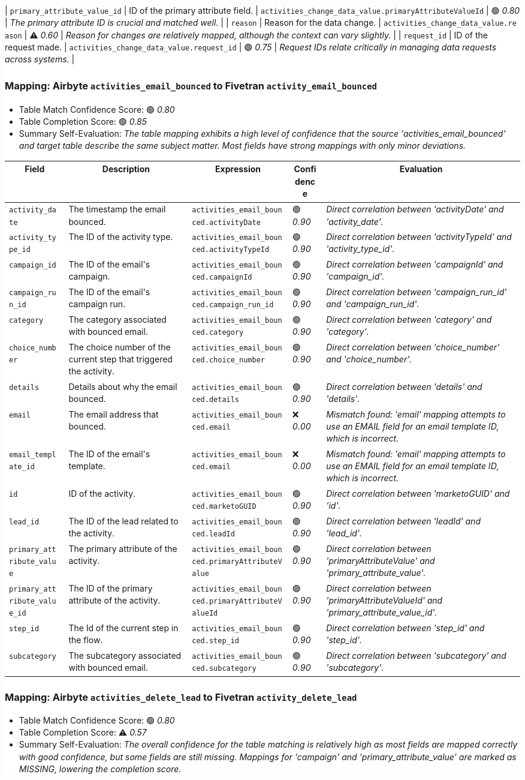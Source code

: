 | `primary_attribute_value_id` | ID of the primary attribute field. | `activities_change_data_value.primaryAttributeValueId` | 🟢 _0.80_ | *The primary attribute ID is crucial and matched well.* |
| `reason` | Reason for the data change. | `activities_change_data_value.reason` | ⚠️ _0.60_ | *Reason for changes are relatively mapped, although the context can vary slightly.* |
| `request_id` | ID of the request made. | `activities_change_data_value.request_id` | 🟢 _0.75_ | *Request IDs relate critically in managing data requests across systems.* |

### Mapping: Airbyte `activities_email_bounced` to Fivetran `activity_email_bounced`


- Table Match Confidence Score: 🟢 _0.80_
- Table Completion Score: 🟢 _0.85_
- Summary Self-Evaluation: _The table mapping exhibits a high level of confidence that the source 'activities_email_bounced' and target table describe the same subject matter. Most fields have strong mappings with only minor deviations._

| Field | Description | Expression | Confidence | Evaluation |
| --- | --- | --- | --- | --- |
| `activity_date` | The timestamp the email bounced. | `activities_email_bounced.activityDate` | 🟢 _0.90_ | *Direct correlation between 'activityDate' and 'activity_date'.* |
| `activity_type_id` | The ID of the activity type. | `activities_email_bounced.activityTypeId` | 🟢 _0.90_ | *Direct correlation between 'activityTypeId' and 'activity_type_id'.* |
| `campaign_id` | The ID of the email's campaign. | `activities_email_bounced.campaignId` | 🟢 _0.90_ | *Direct correlation between 'campaignId' and 'campaign_id'.* |
| `campaign_run_id` | The ID of the email's campaign run. | `activities_email_bounced.campaign_run_id` | 🟢 _0.90_ | *Direct correlation between 'campaign_run_id' and 'campaign_run_id'.* |
| `category` | The category associated with bounced email. | `activities_email_bounced.category` | 🟢 _0.90_ | *Direct correlation between 'category' and 'category'.* |
| `choice_number` | The choice number of the current step that triggered the activity. | `activities_email_bounced.choice_number` | 🟢 _0.90_ | *Direct correlation between 'choice_number' and 'choice_number'.* |
| `details` | Details about why the email bounced. | `activities_email_bounced.details` | 🟢 _0.90_ | *Direct correlation between 'details' and 'details'.* |
| `email` | The email address that bounced. | `activities_email_bounced.email` | ❌ _0.00_ | *Mismatch found: 'email' mapping attempts to use an EMAIL field for an email template ID, which is incorrect.* |
| `email_template_id` | The ID of the email's template. | `activities_email_bounced.email` | ❌ _0.00_ | *Mismatch found: 'email' mapping attempts to use an EMAIL field for an email template ID, which is incorrect.* |
| `id` | ID of the activity. | `activities_email_bounced.marketoGUID` | 🟢 _0.90_ | *Direct correlation between 'marketoGUID' and 'id'.* |
| `lead_id` | The ID of the lead related to the activity. | `activities_email_bounced.leadId` | 🟢 _0.90_ | *Direct correlation between 'leadId' and 'lead_id'.* |
| `primary_attribute_value` | The primary attribute of the activity. | `activities_email_bounced.primaryAttributeValue` | 🟢 _0.90_ | *Direct correlation between 'primaryAttributeValue' and 'primary_attribute_value'.* |
| `primary_attribute_value_id` | The ID of the primary attribute of the activity. | `activities_email_bounced.primaryAttributeValueId` | 🟢 _0.90_ | *Direct correlation between 'primaryAttributeValueId' and 'primary_attribute_value_id'.* |
| `step_id` | The Id of the current step in the flow. | `activities_email_bounced.step_id` | 🟢 _0.90_ | *Direct correlation between 'step_id' and 'step_id'.* |
| `subcategory` | The subcategory associated with bounced email. | `activities_email_bounced.subcategory` | 🟢 _0.90_ | *Direct correlation between 'subcategory' and 'subcategory'.* |

### Mapping: Airbyte `activities_delete_lead` to Fivetran `activity_delete_lead`


- Table Match Confidence Score: 🟢 _0.80_
- Table Completion Score: ⚠️ _0.57_
- Summary Self-Evaluation: _The overall confidence for the table matching is relatively high as most fields are mapped correctly with good confidence, but some fields are still missing. Mappings for 'campaign' and 'primary_attribute_value' are marked as MISSING, lowering the completion score._

